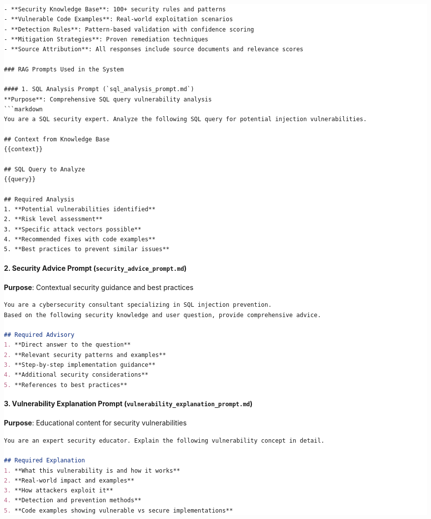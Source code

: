 ```
- **Security Knowledge Base**: 100+ security rules and patterns
- **Vulnerable Code Examples**: Real-world exploitation scenarios
- **Detection Rules**: Pattern-based validation with confidence scoring
- **Mitigation Strategies**: Proven remediation techniques
- **Source Attribution**: All responses include source documents and relevance scores

### RAG Prompts Used in the System

#### 1. SQL Analysis Prompt (`sql_analysis_prompt.md`)
**Purpose**: Comprehensive SQL query vulnerability analysis
```markdown
You are a SQL security expert. Analyze the following SQL query for potential injection vulnerabilities.

## Context from Knowledge Base
{{context}}

## SQL Query to Analyze
{{query}}

## Required Analysis
1. **Potential vulnerabilities identified**
2. **Risk level assessment**  
3. **Specific attack vectors possible**
4. **Recommended fixes with code examples**
5. **Best practices to prevent similar issues**
```

#### 2. Security Advice Prompt (`security_advice_prompt.md`)
**Purpose**: Contextual security guidance and best practices
```markdown
You are a cybersecurity consultant specializing in SQL injection prevention. 
Based on the following security knowledge and user question, provide comprehensive advice.

## Required Advisory
1. **Direct answer to the question**
2. **Relevant security patterns and examples**
3. **Step-by-step implementation guidance**
4. **Additional security considerations**
5. **References to best practices**
```

#### 3. Vulnerability Explanation Prompt (`vulnerability_explanation_prompt.md`)
**Purpose**: Educational content for security vulnerabilities
```markdown
You are an expert security educator. Explain the following vulnerability concept in detail.

## Required Explanation
1. **What this vulnerability is and how it works**
2. **Real-world impact and examples**
3. **How attackers exploit it**
4. **Detection and prevention methods**
5. **Code examples showing vulnerable vs secure implementations**
```
